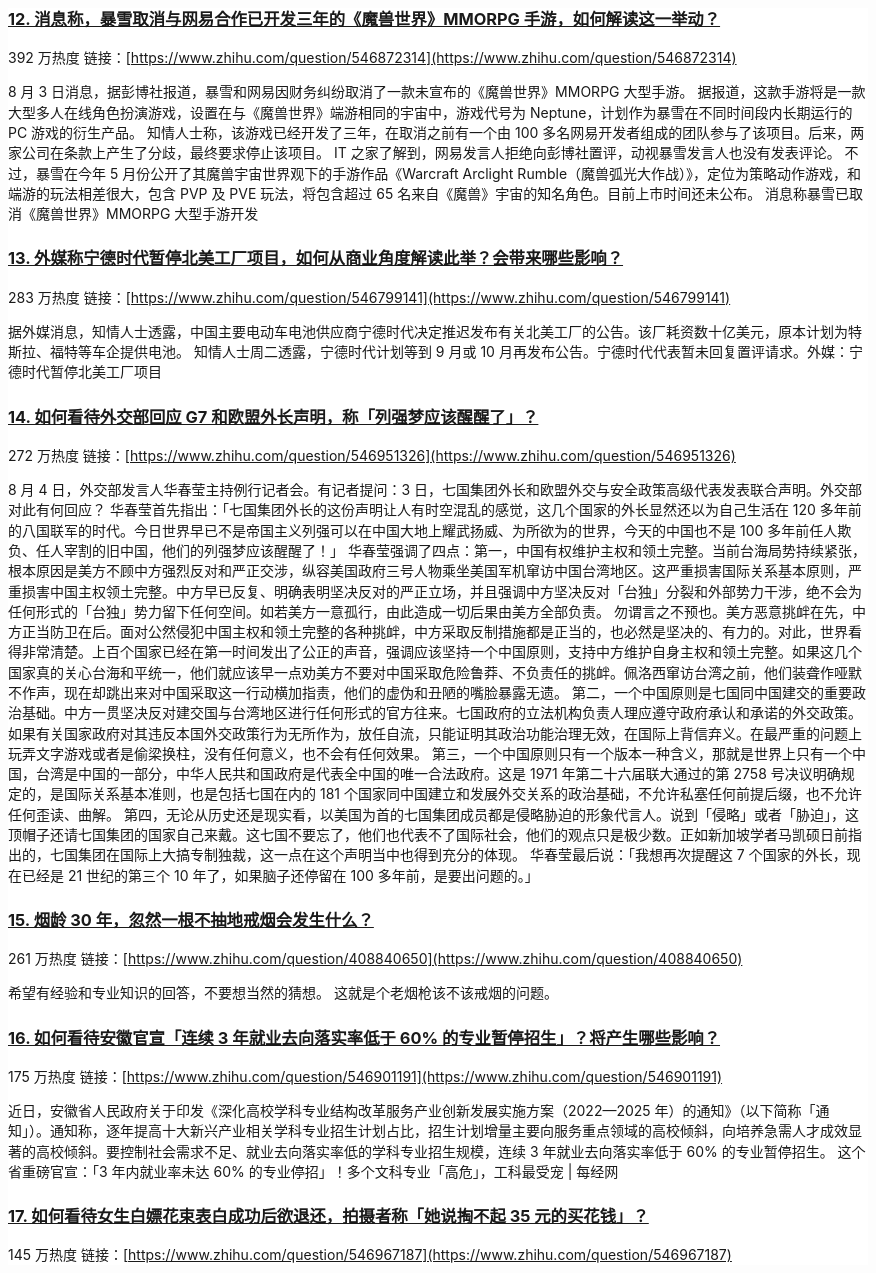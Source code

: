 ### [12. 消息称，暴雪取消与网易合作已开发三年的《魔兽世界》MMORPG 手游，如何解读这一举动？](https://www.zhihu.com/question/546872314)
392 万热度 链接：[https://www.zhihu.com/question/546872314](https://www.zhihu.com/question/546872314)

8 月 3 日消息，据彭博社报道，暴雪和网易因财务纠纷取消了一款未宣布的《魔兽世界》MMORPG 大型手游。 据报道，这款手游将是一款大型多人在线角色扮演游戏，设置在与《魔兽世界》端游相同的宇宙中，游戏代号为 Neptune，计划作为暴雪在不同时间段内长期运行的 PC 游戏的衍生产品。 知情人士称，该游戏已经开发了三年，在取消之前有一个由 100 多名网易开发者组成的团队参与了该项目。后来，两家公司在条款上产生了分歧，最终要求停止该项目。 IT 之家了解到，网易发言人拒绝向彭博社置评，动视暴雪发言人也没有发表评论。 不过，暴雪在今年 5 月份公开了其魔兽宇宙世界观下的手游作品《Warcraft Arclight Rumble（魔兽弧光大作战）》，定位为策略动作游戏，和端游的玩法相差很大，包含 PVP 及 PVE 玩法，将包含超过 65 名来自《魔兽》宇宙的知名角色。目前上市时间还未公布。 消息称暴雪已取消《魔兽世界》MMORPG 大型手游开发

### [13. 外媒称宁德时代暂停北美工厂项目，如何从商业角度解读此举？会带来哪些影响？](https://www.zhihu.com/question/546799141)
283 万热度 链接：[https://www.zhihu.com/question/546799141](https://www.zhihu.com/question/546799141)

据外媒消息，知情人士透露，中国主要电动车电池供应商宁德时代决定推迟发布有关北美工厂的公告。该厂耗资数十亿美元，原本计划为特斯拉、福特等车企提供电池。 知情人士周二透露，宁德时代计划等到 9 月或 10 月再发布公告。宁德时代代表暂未回复置评请求。外媒：宁德时代暂停北美工厂项目

### [14. 如何看待外交部回应 G7 和欧盟外长声明，称「列强梦应该醒醒了」？](https://www.zhihu.com/question/546951326)
272 万热度 链接：[https://www.zhihu.com/question/546951326](https://www.zhihu.com/question/546951326)

8 月 4 日，外交部发言人华春莹主持例行记者会。有记者提问：3 日，七国集团外长和欧盟外交与安全政策高级代表发表联合声明。外交部对此有何回应？ 华春莹首先指出：「七国集团外长的这份声明让人有时空混乱的感觉，这几个国家的外长显然还以为自己生活在 120 多年前的八国联军的时代。今日世界早已不是帝国主义列强可以在中国大地上耀武扬威、为所欲为的世界，今天的中国也不是 100 多年前任人欺负、任人宰割的旧中国，他们的列强梦应该醒醒了！」 华春莹强调了四点：第一，中国有权维护主权和领土完整。当前台海局势持续紧张，根本原因是美方不顾中方强烈反对和严正交涉，纵容美国政府三号人物乘坐美国军机窜访中国台湾地区。这严重损害国际关系基本原则，严重损害中国主权领土完整。中方早已反复、明确表明坚决反对的严正立场，并且强调中方坚决反对「台独」分裂和外部势力干涉，绝不会为任何形式的「台独」势力留下任何空间。如若美方一意孤行，由此造成一切后果由美方全部负责。 勿谓言之不预也。美方恶意挑衅在先，中方正当防卫在后。面对公然侵犯中国主权和领土完整的各种挑衅，中方采取反制措施都是正当的，也必然是坚决的、有力的。对此，世界看得非常清楚。上百个国家已经在第一时间发出了公正的声音，强调应该坚持一个中国原则，支持中方维护自身主权和领土完整。如果这几个国家真的关心台海和平统一，他们就应该早一点劝美方不要对中国采取危险鲁莽、不负责任的挑衅。佩洛西窜访台湾之前，他们装聋作哑默不作声，现在却跳出来对中国采取这一行动横加指责，他们的虚伪和丑陋的嘴脸暴露无遗。 第二，一个中国原则是七国同中国建交的重要政治基础。中方一贯坚决反对建交国与台湾地区进行任何形式的官方往来。七国政府的立法机构负责人理应遵守政府承认和承诺的外交政策。如果有关国家政府对其违反本国外交政策行为无所作为，放任自流，只能证明其政治功能治理无效，在国际上背信弃义。在最严重的问题上玩弄文字游戏或者是偷梁换柱，没有任何意义，也不会有任何效果。 第三，一个中国原则只有一个版本一种含义，那就是世界上只有一个中国，台湾是中国的一部分，中华人民共和国政府是代表全中国的唯一合法政府。这是 1971 年第二十六届联大通过的第 2758 号决议明确规定的，是国际关系基本准则，也是包括七国在内的 181 个国家同中国建立和发展外交关系的政治基础，不允许私塞任何前提后缀，也不允许任何歪读、曲解。 第四，无论从历史还是现实看，以美国为首的七国集团成员都是侵略胁迫的形象代言人。说到「侵略」或者「胁迫」，这顶帽子还请七国集团的国家自己来戴。这七国不要忘了，他们也代表不了国际社会，他们的观点只是极少数。正如新加坡学者马凯硕日前指出的，七国集团在国际上大搞专制独裁，这一点在这个声明当中也得到充分的体现。 华春莹最后说：「我想再次提醒这 7 个国家的外长，现在已经是 21 世纪的第三个 10 年了，如果脑子还停留在 100 多年前，是要出问题的。」

### [15. 烟龄 30 年，忽然一根不抽地戒烟会发生什么？](https://www.zhihu.com/question/408840650)
261 万热度 链接：[https://www.zhihu.com/question/408840650](https://www.zhihu.com/question/408840650)

希望有经验和专业知识的回答，不要想当然的猜想。 这就是个老烟枪该不该戒烟的问题。

### [16. 如何看待安徽官宣「连续 3 年就业去向落实率低于 60% 的专业暂停招生」？将产生哪些影响？](https://www.zhihu.com/question/546901191)
175 万热度 链接：[https://www.zhihu.com/question/546901191](https://www.zhihu.com/question/546901191)

近日，安徽省人民政府关于印发《深化高校学科专业结构改革服务产业创新发展实施方案（2022—2025 年）的通知》（以下简称「通知」）。通知称，逐年提高十大新兴产业相关学科专业招生计划占比，招生计划增量主要向服务重点领域的高校倾斜，向培养急需人才成效显著的高校倾斜。要控制社会需求不足、就业去向落实率低的学科专业招生规模，连续 3 年就业去向落实率低于 60% 的专业暂停招生。 这个省重磅官宣：「3 年内就业率未达 60% 的专业停招」！多个文科专业「高危」，工科最受宠 | 每经网

### [17. 如何看待女生白嫖花束表白成功后欲退还，拍摄者称「她说掏不起 35 元的买花钱」？](https://www.zhihu.com/question/546967187)
145 万热度 链接：[https://www.zhihu.com/question/546967187](https://www.zhihu.com/question/546967187)
